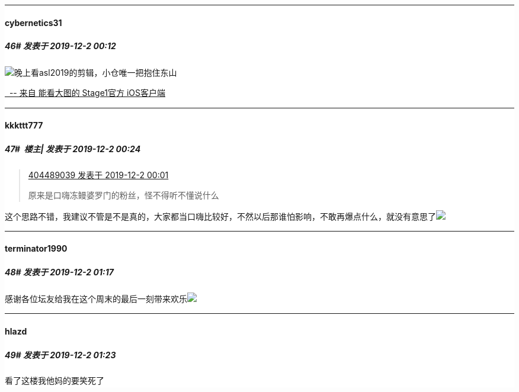 



-----

####  cybernetics31  
##### 46#       发表于 2019-12-2 00:12



<img src="https://static.saraba1st.com/image/smiley/face2017/067.png" referrerpolicy="no-referrer">晚上看asl2019的剪辑，小仓唯一把抱住东山

[  -- 来自 能看大图的 Stage1官方 iOS客户端](https://itunes.apple.com/fi/app/saraba1st/id1221237470?mt=8)







-----

####  kkkttt777  
##### 47#         楼主| 发表于 2019-12-2 00:24



<blockquote><a href="httphttps://bbs.saraba1st.com/2b/forum.php?mod=redirect&amp;goto=findpost&amp;pid=45681945&amp;ptid=1871319" target="_blank">404489039 发表于 2019-12-2 00:01</a>

原来是口嗨冻鳗婆罗门的粉丝，怪不得听不懂说什么</blockquote>
这个思路不错，我建议不管是不是真的，大家都当口嗨比较好，不然以后那谁怕影响，不敢再爆点什么，就没有意思了<img src="https://static.saraba1st.com/image/smiley/face2017/035.png" referrerpolicy="no-referrer">







-----

####  terminator1990  
##### 48#       发表于 2019-12-2 01:17




感谢各位坛友给我在这个周末的最后一刻带来欢乐<img src="https://static.saraba1st.com/image/smiley/face2017/049.png" referrerpolicy="no-referrer">







-----

####  hlazd  
##### 49#       发表于 2019-12-2 01:23




看了这楼我他妈的要笑死了
